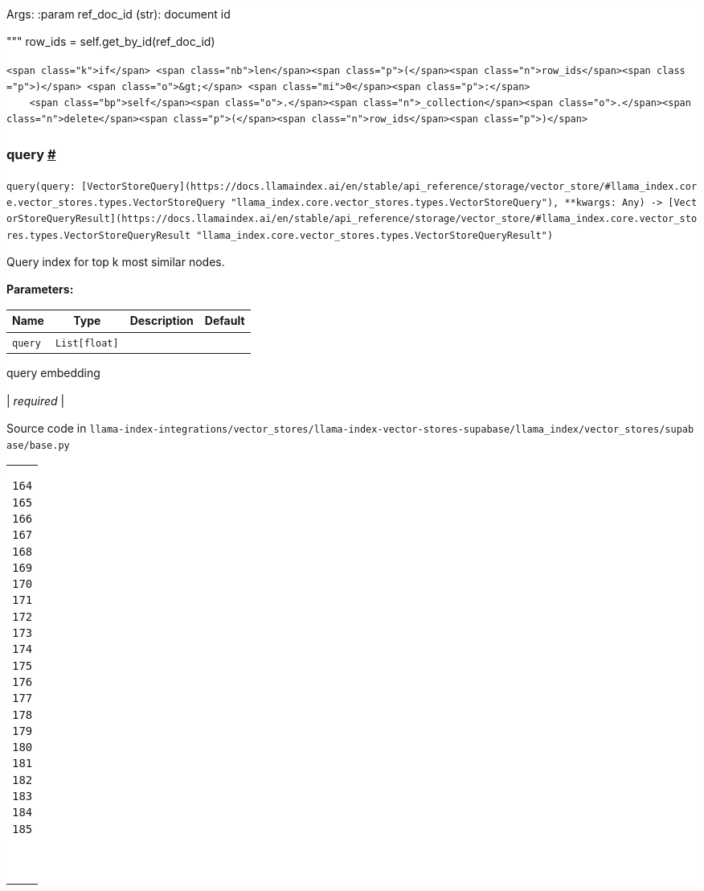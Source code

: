 <span class="sd">    Args:</span>
<span class="sd">        :param ref_doc_id (str): document id</span>

<span class="sd">    """</span>
    <span class="n">row_ids</span> <span class="o">=</span> <span class="bp">self</span><span class="o">.</span><span class="n">get_by_id</span><span class="p">(</span><span class="n">ref_doc_id</span><span class="p">)</span>

    <span class="k">if</span> <span class="nb">len</span><span class="p">(</span><span class="n">row_ids</span><span class="p">)</span> <span class="o">&gt;</span> <span class="mi">0</span><span class="p">:</span>
        <span class="bp">self</span><span class="o">.</span><span class="n">_collection</span><span class="o">.</span><span class="n">delete</span><span class="p">(</span><span class="n">row_ids</span><span class="p">)</span>
</code></pre></div></td></tr></tbody></table>

### query [#](https://docs.llamaindex.ai/en/stable/api_reference/storage/vector_store/supabase/#llama_index.vector_stores.supabase.SupabaseVectorStore.query "Permanent link")

```
query(query: [VectorStoreQuery](https://docs.llamaindex.ai/en/stable/api_reference/storage/vector_store/#llama_index.core.vector_stores.types.VectorStoreQuery "llama_index.core.vector_stores.types.VectorStoreQuery"), **kwargs: Any) -> [VectorStoreQueryResult](https://docs.llamaindex.ai/en/stable/api_reference/storage/vector_store/#llama_index.core.vector_stores.types.VectorStoreQueryResult "llama_index.core.vector_stores.types.VectorStoreQueryResult")
```

Query index for top k most similar nodes.

**Parameters:**

| Name | Type | Description | Default |
| --- | --- | --- | --- |
| `query` | `List[float]` | 
query embedding



 | _required_ |

Source code in `llama-index-integrations/vector_stores/llama-index-vector-stores-supabase/llama_index/vector_stores/supabase/base.py`

<table class="highlighttable"><tbody><tr><td class="linenos"><div class="linenodiv"><pre><span></span><span class="normal">164</span>
<span class="normal">165</span>
<span class="normal">166</span>
<span class="normal">167</span>
<span class="normal">168</span>
<span class="normal">169</span>
<span class="normal">170</span>
<span class="normal">171</span>
<span class="normal">172</span>
<span class="normal">173</span>
<span class="normal">174</span>
<span class="normal">175</span>
<span class="normal">176</span>
<span class="normal">177</span>
<span class="normal">178</span>
<span class="normal">179</span>
<span class="normal">180</span>
<span class="normal">181</span>
<span class="normal">182</span>
<span class="normal">183</span>
<span class="normal">184</span>
<span class="normal">185</span>